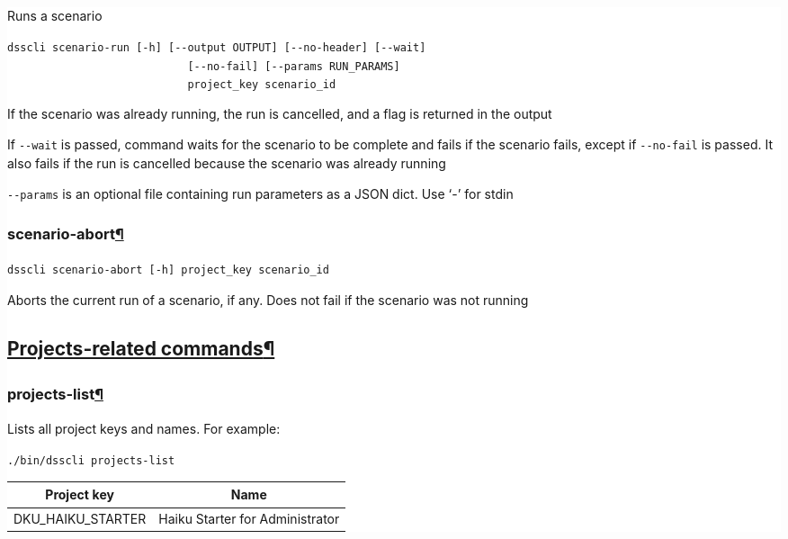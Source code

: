 
Runs a scenario



```
dsscli scenario-run [-h] [--output OUTPUT] [--no-header] [--wait]
                            [--no-fail] [--params RUN_PARAMS]
                            project_key scenario_id

```


If the scenario was already running, the run is cancelled, and a flag is returned in the output


If `--wait` is passed, command waits for the scenario to be complete and fails if the scenario fails, except if `--no-fail` is passed. It also fails if the run is cancelled because the scenario was already running


`--params` is an optional file containing run parameters as a JSON dict. Use ‘\-’ for stdin




### scenario\-abort[¶](#scenario-abort "Permalink to this heading")



```
dsscli scenario-abort [-h] project_key scenario_id

```


Aborts the current run of a scenario, if any. Does not fail if the scenario was not running





[Projects\-related commands](#id6)[¶](#projects-related-commands "Permalink to this heading")
---------------------------------------------------------------------------------------------



### projects\-list[¶](#projects-list "Permalink to this heading")


Lists all project keys and names. For example:



```
./bin/dsscli projects-list

```







| Project key | Name |
| --- | --- |
| DKU\_HAIKU\_STARTER | Haiku Starter for Administrator |
